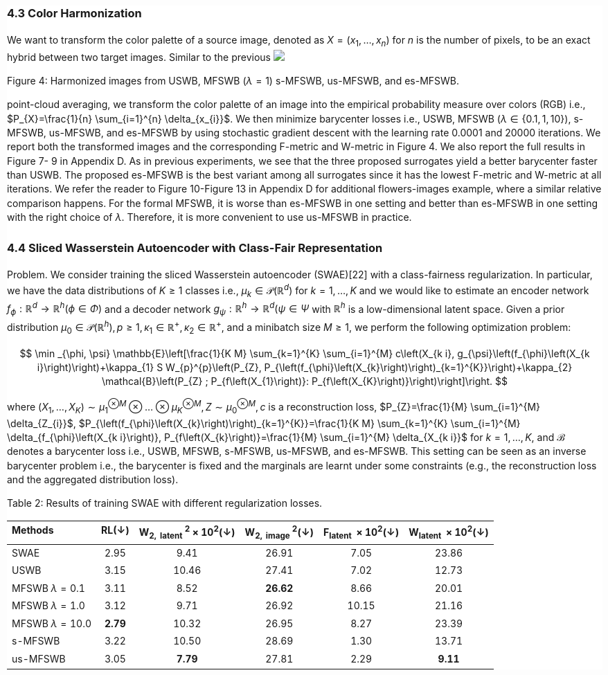 ### 4.3 Color Harmonization

We want to transform the color palette of a source image, denoted as $X=\left(x_{1}, \ldots, x_{n}\right)$ for $n$ is the number of pixels, to be an exact hybrid between two target images. Similar to the previous
![](https://cdn.mathpix.com/cropped/2024_06_04_0f2d56828f1e473a3179g-11.jpg?height=604&width=1654&top_left_y=240&top_left_x=256)

Figure 4: Harmonized images from USWB, MFSWB $(\lambda=1)$ s-MFSWB, us-MFSWB, and es-MFSWB.

point-cloud averaging, we transform the color palette of an image into the empirical probability measure over colors (RGB) i.e., $P_{X}=\frac{1}{n} \sum_{i=1}^{n} \delta_{x_{i}}$. We then minimize barycenter losses i.e., USWB, MFSWB $(\lambda \in\{0.1,1,10\})$, s-MFSWB, us-MFSWB, and es-MFSWB by using stochastic gradient descent with the learning rate 0.0001 and 20000 iterations. We report both the transformed images and the corresponding F-metric and W-metric in Figure 4. We also report the full results in Figure 7- 9 in Appendix D. As in previous experiments, we see that the three proposed surrogates yield a better barycenter faster than USWB. The proposed es-MFSWB is the best variant among all surrogates since it has the lowest F-metric and W-metric at all iterations. We refer the reader to Figure 10-Figure 13 in Appendix D for additional flowers-images example, where a similar relative comparison happens. For the formal MFSWB, it is worse than es-MFSWB in one setting and better than es-MFSWB in one setting with the right choice of $\lambda$. Therefore, it is more convenient to use us-MFSWB in practice.

### 4.4 Sliced Wasserstein Autoencoder with Class-Fair Representation

Problem. We consider training the sliced Wasserstein autoencoder (SWAE)[22] with a class-fairness regularization. In particular, we have the data distributions of $K \geq 1$ classes i.e., $\mu_{k} \in \mathcal{P}\left(\mathbb{R}^{d}\right)$ for $k=1, \ldots, K$ and we would like to estimate an encoder network $f_{\phi}: \mathbb{R}^{d} \rightarrow \mathbb{R}^{h}(\phi \in \Phi)$ and a decoder network $g_{\psi}: \mathbb{R}^{h} \rightarrow \mathbb{R}^{d}\left(\psi \in \Psi\right.$ with $\mathbb{R}^{h}$ is a low-dimensional latent space. Given a prior distribution $\mu_{0} \in \mathcal{P}\left(\mathbb{R}^{h}\right), p \geq 1, \kappa_{1} \in \mathbb{R}^{+}, \kappa_{2} \in \mathbb{R}^{+}$, and a minibatch size $M \geq 1$, we perform the following optimization problem:

$$
\min _{\phi, \psi} \mathbb{E}\left[\frac{1}{K M} \sum_{k=1}^{K} \sum_{i=1}^{M} c\left(X_{k i}, g_{\psi}\left(f_{\phi}\left(X_{k i}\right)\right)+\kappa_{1} S W_{p}^{p}\left(P_{Z}, P_{\left(f_{\phi}\left(X_{k}\right)\right)_{k=1}^{K}}\right)+\kappa_{2} \mathcal{B}\left(P_{Z} ; P_{f\left(X_{1}\right)}: P_{f\left(X_{K}\right)}\right)\right]\right.
$$

where $\left(X_{1}, \ldots, X_{K}\right) \sim \mu_{1}^{\otimes M} \otimes \ldots \otimes \mu_{K}^{\otimes M}, Z \sim \mu_{0}^{\otimes M}, c$ is a reconstruction loss, $P_{Z}=\frac{1}{M} \sum_{i=1}^{M} \delta_{Z_{i}}$, $P_{\left(f_{\phi}\left(X_{k}\right)\right)_{k=1}^{K}}=\frac{1}{K M} \sum_{k=1}^{K} \sum_{i=1}^{M} \delta_{f_{\phi}\left(X_{k i}\right)}, P_{f\left(X_{k}\right)}=\frac{1}{M} \sum_{i=1}^{M} \delta_{X_{k i}}$ for $k=1, \ldots, K$, and $\mathcal{B}$ denotes a barycenter loss i.e., USWB, MFSWB, s-MFSWB, us-MFSWB, and es-MFSWB. This setting can be seen as an inverse barycenter problem i.e., the barycenter is fixed and the marginals are learnt under some constraints (e.g., the reconstruction loss and the aggregated distribution loss).

Table 2: Results of training SWAE with different regularization losses.

| Methods | $\mathrm{RL}(\downarrow)$ | $\mathrm{W}_{2, \text { latent }}^{2} \times 10^{2}(\downarrow)$ | $\mathrm{W}_{2, \text { image }}^{2}(\downarrow)$ | $\mathrm{F}_{\text {latent }} \times 10^{2}(\downarrow)$ | $\mathrm{W}_{\text {latent }} \times 10^{2}(\downarrow)$ |
| :--- | :---: | :---: | :---: | :---: | :---: |
| SWAE | 2.95 | 9.41 | 26.91 | 7.05 | 23.86 |
| USWB | 3.15 | 10.46 | 27.41 | 7.02 | 12.73 |
| MFSWB $\lambda=0.1$ | 3.11 | 8.52 | $\mathbf{2 6 . 6 2}$ | 8.66 | 20.01 |
| MFSWB $\lambda=1.0$ | 3.12 | 9.71 | 26.92 | 10.15 | 21.16 |
| MFSWB $\lambda=10.0$ | $\mathbf{2 . 7 9}$ | 10.32 | 26.95 | 8.27 | 23.39 |
| s-MFSWB | 3.22 | 10.50 | 28.69 | 1.30 | 13.71 |
| us-MFSWB | 3.05 | $\mathbf{7 . 7 9}$ | 27.81 | 2.29 | $\mathbf{9 . 1 1}$ |